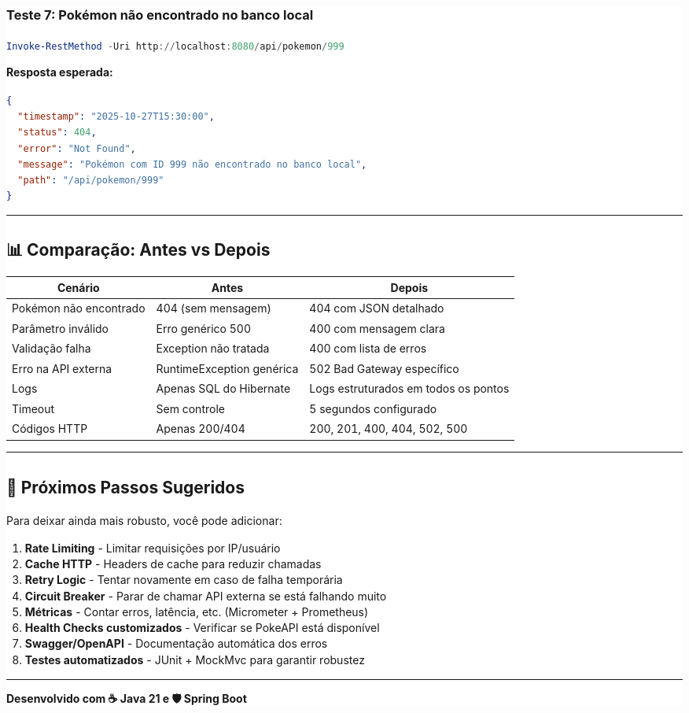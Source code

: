 
### **Teste 7: Pokémon não encontrado no banco local**
```powershell
Invoke-RestMethod -Uri http://localhost:8080/api/pokemon/999
```

**Resposta esperada:**
```json
{
  "timestamp": "2025-10-27T15:30:00",
  "status": 404,
  "error": "Not Found",
  "message": "Pokémon com ID 999 não encontrado no banco local",
  "path": "/api/pokemon/999"
}
```

---

## 📊 Comparação: Antes vs Depois

| Cenário | Antes | Depois |
|---------|-------|--------|
| Pokémon não encontrado | 404 (sem mensagem) | 404 com JSON detalhado |
| Parâmetro inválido | Erro genérico 500 | 400 com mensagem clara |
| Validação falha | Exception não tratada | 400 com lista de erros |
| Erro na API externa | RuntimeException genérica | 502 Bad Gateway específico |
| Logs | Apenas SQL do Hibernate | Logs estruturados em todos os pontos |
| Timeout | Sem controle | 5 segundos configurado |
| Códigos HTTP | Apenas 200/404 | 200, 201, 400, 404, 502, 500 |

---

## 🚀 Próximos Passos Sugeridos

Para deixar ainda mais robusto, você pode adicionar:

1. **Rate Limiting** - Limitar requisições por IP/usuário
2. **Cache HTTP** - Headers de cache para reduzir chamadas
3. **Retry Logic** - Tentar novamente em caso de falha temporária
4. **Circuit Breaker** - Parar de chamar API externa se está falhando muito
5. **Métricas** - Contar erros, latência, etc. (Micrometer + Prometheus)
6. **Health Checks customizados** - Verificar se PokeAPI está disponível
7. **Swagger/OpenAPI** - Documentação automática dos erros
8. **Testes automatizados** - JUnit + MockMvc para garantir robustez

---

**Desenvolvido com ☕ Java 21 e 🛡️ Spring Boot**
